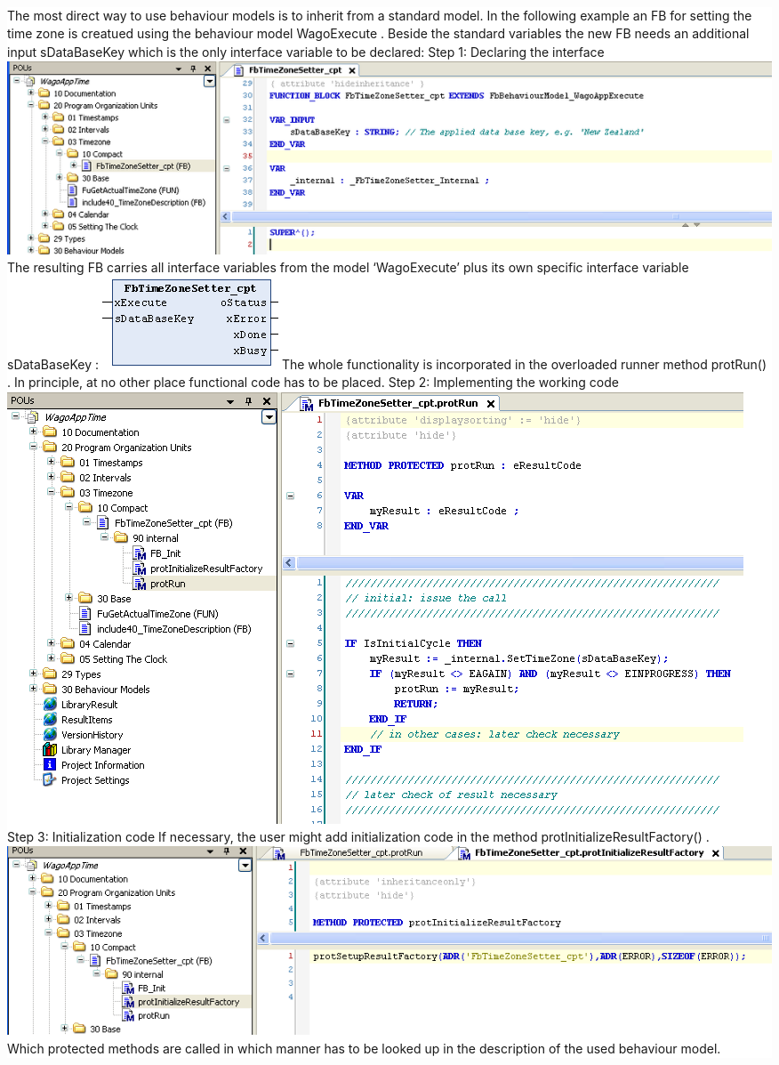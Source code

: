 The most direct way to use behaviour models is to inherit from a standard model. In the following example an FB for setting the time zone is creatued using the behaviour model WagoExecute . Beside the standard variables the new FB needs an additional input sDataBaseKey which is the only interface variable to be declared: Step 1: Declaring the interface ![Image](images/wagosysbehaviourmodels_5f390542.png) The resulting FB carries all interface variables from the model ‘WagoExecute’ plus its own specific interface variable sDataBaseKey : ![Image](images/wagosysbehaviourmodels_b859a929.png) The whole functionality is incorporated in the overloaded runner method protRun() . In principle, at no other place functional code has to be placed. Step 2: Implementing the working code ![Image](images/wagosysbehaviourmodels_9551fe0d.png) Step 3: Initialization code If necessary, the user might add initialization code in the method protInitializeResultFactory() . ![Image](images/wagosysbehaviourmodels_272d10d0.png) Which protected methods are called in which manner has to be looked up in the description of the used behaviour model.
